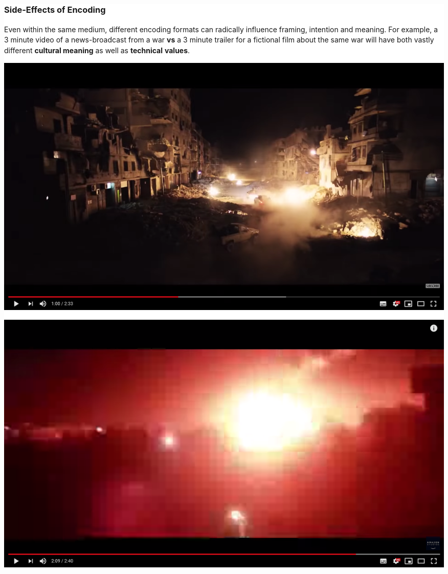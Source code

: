 ### Side-Effects of Encoding

Even within the same medium, different encoding formats can radically influence framing, intention and meaning. For example, a 3 minute video of a news-broadcast from a war **vs** a 3 minute trailer for a fictional film about the same war will have both vastly different **cultural meaning** as well as **technical** **values**.

![Lecture%20Transcoding/Screenshot_2020-03-08_at_15.14.48.png](Lecture%20Transcoding/Screenshot_2020-03-08_at_15.14.48.png)

![Lecture%20Transcoding/Screenshot_2020-03-08_at_15.16.31.png](Lecture%20Transcoding/Screenshot_2020-03-08_at_15.16.31.png)

